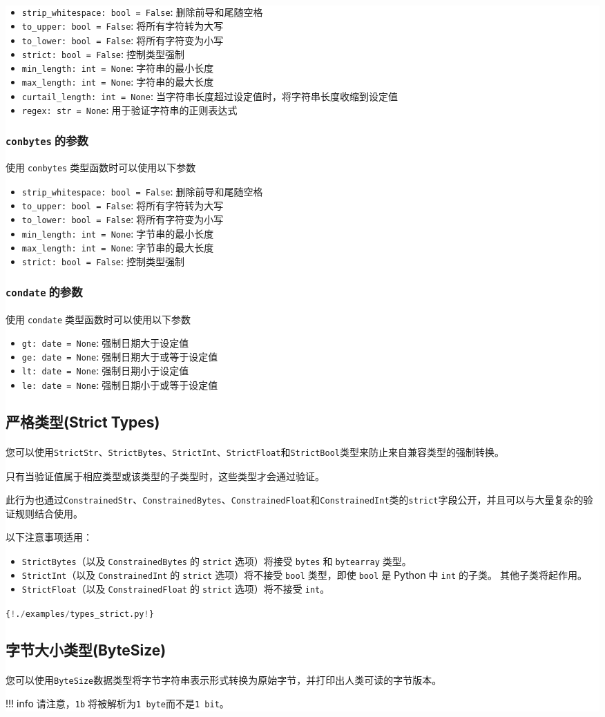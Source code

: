 - `strip_whitespace: bool = False`: 删除前导和尾随空格
- `to_upper: bool = False`: 将所有字符转为大写
- `to_lower: bool = False`: 将所有字符变为小写
- `strict: bool = False`: 控制类型强制
- `min_length: int = None`: 字符串的最小长度
- `max_length: int = None`: 字符串的最大长度
- `curtail_length: int = None`: 当字符串长度超过设定值时，将字符串长度收缩到设定值
- `regex: str = None`: 用于验证字符串的正则表达式

### `conbytes` 的参数

使用 `conbytes` 类型函数时可以使用以下参数

- `strip_whitespace: bool = False`: 删除前导和尾随空格
- `to_upper: bool = False`: 将所有字符转为大写
- `to_lower: bool = False`: 将所有字符变为小写
- `min_length: int = None`: 字节串的最小长度
- `max_length: int = None`: 字节串的最大长度
- `strict: bool = False`: 控制类型强制

### `condate` 的参数

使用 `condate` 类型函数时可以使用以下参数

- `gt: date = None`: 强制日期大于设定值
- `ge: date = None`: 强制日期大于或等于设定值
- `lt: date = None`: 强制日期小于设定值
- `le: date = None`: 强制日期小于或等于设定值

## 严格类型(Strict Types)

您可以使用`StrictStr`、`StrictBytes`、`StrictInt`、`StrictFloat`和`StrictBool`类型来防止来自兼容类型的强制转换。

只有当验证值属于相应类型或该类型的子类型时，这些类型才会通过验证。

此行为也通过`ConstrainedStr`、`ConstrainedBytes`、`ConstrainedFloat`和`ConstrainedInt`类的`strict`字段公开，并且可以与大量复杂的验证规则结合使用。

以下注意事项适用：

- `StrictBytes`（以及 `ConstrainedBytes` 的 `strict` 选项）将接受 `bytes` 和 `bytearray` 类型。
- `StrictInt`（以及 `ConstrainedInt` 的 `strict` 选项）将不接受 `bool` 类型，即使 `bool` 是 Python 中 `int` 的子类。 其他子类将起作用。
- `StrictFloat`（以及 `ConstrainedFloat` 的 `strict` 选项）将不接受 `int`。

```python
{!./examples/types_strict.py!}
```

## 字节大小类型(ByteSize)

您可以使用`ByteSize`数据类型将字节字符串表示形式转换为原始字节，并打印出人类可读的字节版本。

!!! info
    请注意，`1b` 将被解析为`1 byte`而不是`1 bit`。
